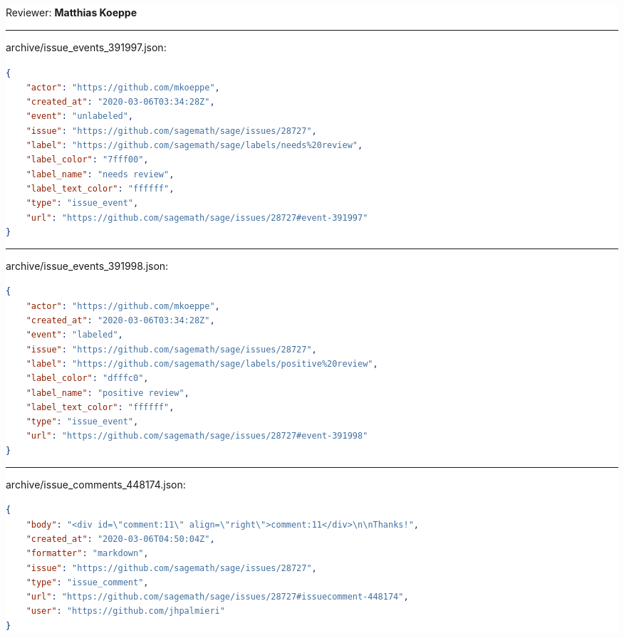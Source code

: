 Reviewer: **Matthias Koeppe**



---

archive/issue_events_391997.json:
```json
{
    "actor": "https://github.com/mkoeppe",
    "created_at": "2020-03-06T03:34:28Z",
    "event": "unlabeled",
    "issue": "https://github.com/sagemath/sage/issues/28727",
    "label": "https://github.com/sagemath/sage/labels/needs%20review",
    "label_color": "7fff00",
    "label_name": "needs review",
    "label_text_color": "ffffff",
    "type": "issue_event",
    "url": "https://github.com/sagemath/sage/issues/28727#event-391997"
}
```



---

archive/issue_events_391998.json:
```json
{
    "actor": "https://github.com/mkoeppe",
    "created_at": "2020-03-06T03:34:28Z",
    "event": "labeled",
    "issue": "https://github.com/sagemath/sage/issues/28727",
    "label": "https://github.com/sagemath/sage/labels/positive%20review",
    "label_color": "dfffc0",
    "label_name": "positive review",
    "label_text_color": "ffffff",
    "type": "issue_event",
    "url": "https://github.com/sagemath/sage/issues/28727#event-391998"
}
```



---

archive/issue_comments_448174.json:
```json
{
    "body": "<div id=\"comment:11\" align=\"right\">comment:11</div>\n\nThanks!",
    "created_at": "2020-03-06T04:50:04Z",
    "formatter": "markdown",
    "issue": "https://github.com/sagemath/sage/issues/28727",
    "type": "issue_comment",
    "url": "https://github.com/sagemath/sage/issues/28727#issuecomment-448174",
    "user": "https://github.com/jhpalmieri"
}
```
